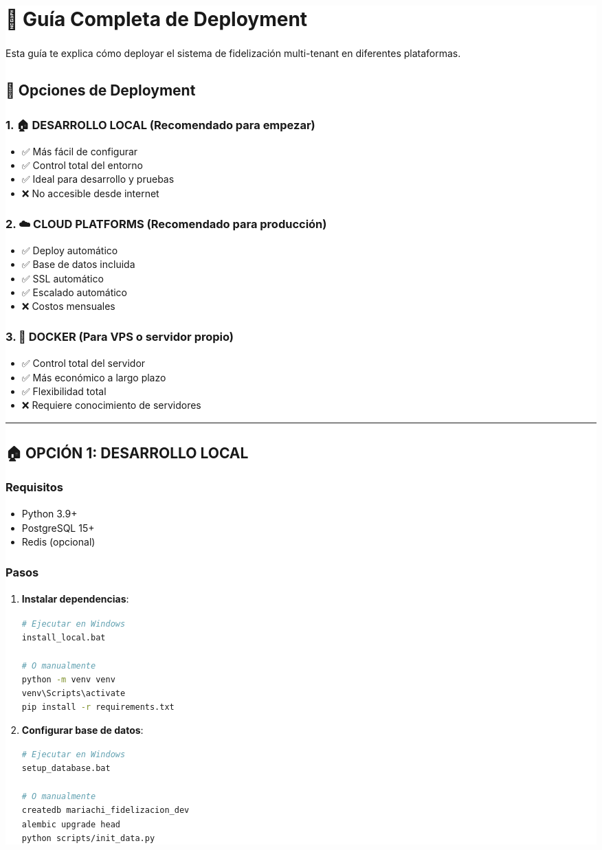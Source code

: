# 🚀 Guía Completa de Deployment

Esta guía te explica cómo deployar el sistema de fidelización multi-tenant en diferentes plataformas.

## 🎯 Opciones de Deployment

### 1. 🏠 **DESARROLLO LOCAL** (Recomendado para empezar)
- ✅ Más fácil de configurar
- ✅ Control total del entorno
- ✅ Ideal para desarrollo y pruebas
- ❌ No accesible desde internet

### 2. ☁️ **CLOUD PLATFORMS** (Recomendado para producción)
- ✅ Deploy automático
- ✅ Base de datos incluida
- ✅ SSL automático
- ✅ Escalado automático
- ❌ Costos mensuales

### 3. 🐳 **DOCKER** (Para VPS o servidor propio)
- ✅ Control total del servidor
- ✅ Más económico a largo plazo
- ✅ Flexibilidad total
- ❌ Requiere conocimiento de servidores

---

## 🏠 OPCIÓN 1: DESARROLLO LOCAL

### Requisitos
- Python 3.9+
- PostgreSQL 15+
- Redis (opcional)

### Pasos
1. **Instalar dependencias**:
   ```bash
   # Ejecutar en Windows
   install_local.bat
   
   # O manualmente
   python -m venv venv
   venv\Scripts\activate
   pip install -r requirements.txt
   ```

2. **Configurar base de datos**:
   ```bash
   # Ejecutar en Windows
   setup_database.bat
   
   # O manualmente
   createdb mariachi_fidelizacion_dev
   alembic upgrade head
   python scripts/init_data.py
   ```

